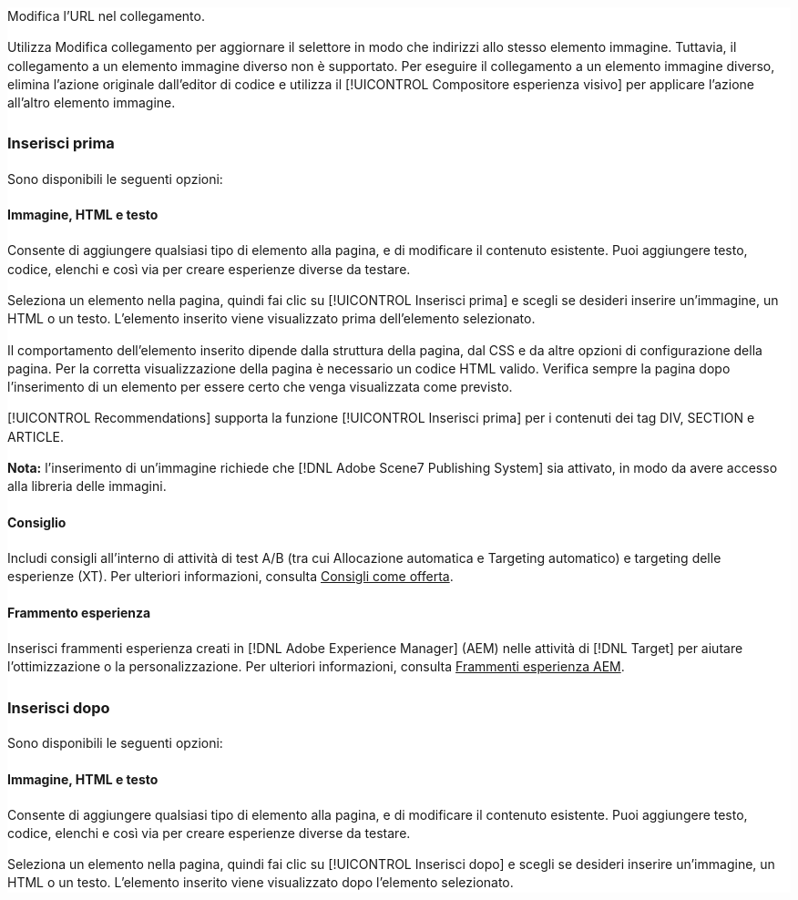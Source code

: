 Modifica l’URL nel collegamento.

Utilizza Modifica collegamento per aggiornare il selettore in modo che indirizzi allo stesso elemento immagine. Tuttavia, il collegamento a un elemento immagine diverso non è supportato. Per eseguire il collegamento a un elemento immagine diverso, elimina l’azione originale dall’editor di codice e utilizza il [!UICONTROL Compositore esperienza visivo] per applicare l’azione all’altro elemento immagine.

### Inserisci prima

Sono disponibili le seguenti opzioni:

#### Immagine, HTML e testo

Consente di aggiungere qualsiasi tipo di elemento alla pagina, e di modificare il contenuto esistente. Puoi aggiungere testo, codice, elenchi e così via per creare esperienze diverse da testare.

Seleziona un elemento nella pagina, quindi fai clic su [!UICONTROL Inserisci prima] e scegli se desideri inserire un’immagine, un HTML o un testo. L’elemento inserito viene visualizzato prima dell’elemento selezionato.

Il comportamento dell’elemento inserito dipende dalla struttura della pagina, dal CSS e da altre opzioni di configurazione della pagina. Per la corretta visualizzazione della pagina è necessario un codice HTML valido. Verifica sempre la pagina dopo l’inserimento di un elemento per essere certo che venga visualizzata come previsto.

[!UICONTROL Recommendations] supporta la funzione [!UICONTROL Inserisci prima] per i contenuti dei tag DIV, SECTION e ARTICLE.

**Nota:** l’inserimento di un’immagine richiede che [!DNL Adobe Scene7 Publishing System] sia attivato, in modo da avere accesso alla libreria delle immagini.

#### Consiglio

Includi consigli all’interno di attività di test A/B (tra cui Allocazione automatica e Targeting automatico) e targeting delle esperienze (XT). Per ulteriori informazioni, consulta [Consigli come offerta](/help/c-recommendations/recommendations-as-an-offer.md).

#### Frammento esperienza

Inserisci frammenti esperienza creati in [!DNL Adobe Experience Manager] (AEM) nelle attività di [!DNL Target] per aiutare l’ottimizzazione o la personalizzazione. Per ulteriori informazioni, consulta [Frammenti esperienza AEM](/help/c-experiences/c-manage-content/aem-experience-fragments.md).

### Inserisci dopo

Sono disponibili le seguenti opzioni:

#### Immagine, HTML e testo

Consente di aggiungere qualsiasi tipo di elemento alla pagina, e di modificare il contenuto esistente. Puoi aggiungere testo, codice, elenchi e così via per creare esperienze diverse da testare.

Seleziona un elemento nella pagina, quindi fai clic su [!UICONTROL Inserisci dopo] e scegli se desideri inserire un’immagine, un HTML o un testo. L’elemento inserito viene visualizzato dopo l’elemento selezionato.

